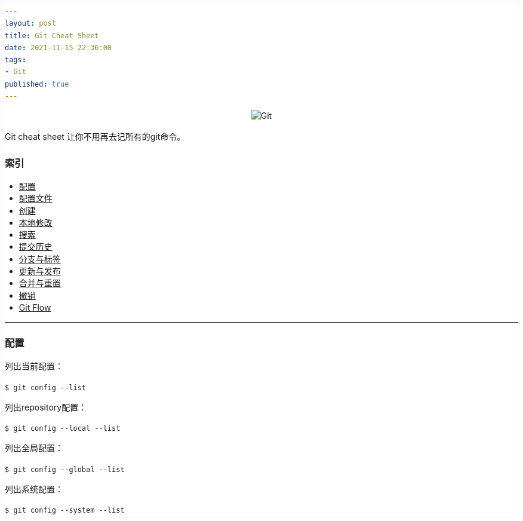 ```yaml
---
layout: post
title: Git Cheat Sheet
date: 2021-11-15 22:36:00
tags: 
- Git
published: true
---
```


<p align="center">
    <img alt="Git" src="https://gitee.com/choyalee/fig_bed/raw/master/img/202111151910734.png" height="190" width="455">
</p>

Git cheat sheet 让你不用再去记所有的git命令。

### 索引
* [配置](#配置)
* [配置文件](#配置文件)
* [创建](#创建)
* [本地修改](#本地修改)
* [搜索](#搜索)
* [提交历史](#提交历史)
* [分支与标签](#分支与标签)
* [更新与发布](#更新与发布)
* [合并与重置](#合并与重置)
* [撤销](#撤销)
* [Git Flow](#git-flow)

---

### 配置

列出当前配置：

```
$ git config --list
```

列出repository配置：

```
$ git config --local --list
```

列出全局配置：

```
$ git config --global --list
```

列出系统配置：

```
$ git config --system --list
```
